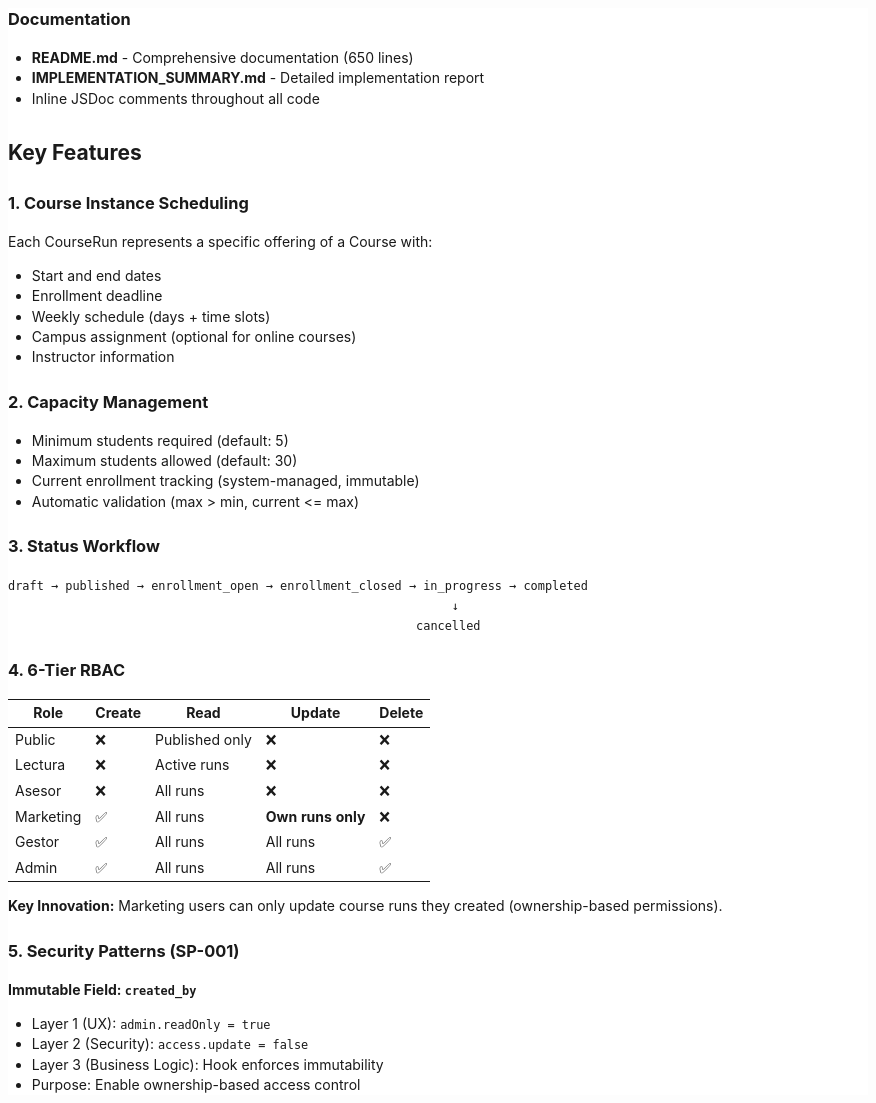 ### Documentation
- **README.md** - Comprehensive documentation (650 lines)
- **IMPLEMENTATION_SUMMARY.md** - Detailed implementation report
- Inline JSDoc comments throughout all code

## Key Features

### 1. Course Instance Scheduling
Each CourseRun represents a specific offering of a Course with:
- Start and end dates
- Enrollment deadline
- Weekly schedule (days + time slots)
- Campus assignment (optional for online courses)
- Instructor information

### 2. Capacity Management
- Minimum students required (default: 5)
- Maximum students allowed (default: 30)
- Current enrollment tracking (system-managed, immutable)
- Automatic validation (max > min, current <= max)

### 3. Status Workflow
```
draft → published → enrollment_open → enrollment_closed → in_progress → completed
                                                              ↓
                                                         cancelled
```

### 4. 6-Tier RBAC

| Role | Create | Read | Update | Delete |
|------|--------|------|--------|--------|
| Public | ❌ | Published only | ❌ | ❌ |
| Lectura | ❌ | Active runs | ❌ | ❌ |
| Asesor | ❌ | All runs | ❌ | ❌ |
| Marketing | ✅ | All runs | **Own runs only** | ❌ |
| Gestor | ✅ | All runs | All runs | ✅ |
| Admin | ✅ | All runs | All runs | ✅ |

**Key Innovation:** Marketing users can only update course runs they created (ownership-based permissions).

### 5. Security Patterns (SP-001)

**Immutable Field: `created_by`**
- Layer 1 (UX): `admin.readOnly = true`
- Layer 2 (Security): `access.update = false`
- Layer 3 (Business Logic): Hook enforces immutability
- Purpose: Enable ownership-based access control
